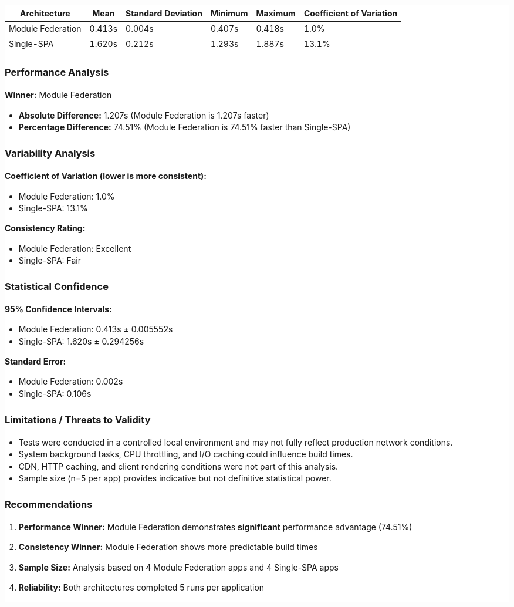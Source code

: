 | Architecture | Mean | Standard Deviation | Minimum | Maximum | Coefficient of Variation |
|--------------|------|--------------------|---------|---------|--------------------------|
| Module Federation | 0.413s | 0.004s | 0.407s | 0.418s | 1.0% |
| Single-SPA | 1.620s | 0.212s | 1.293s | 1.887s | 13.1% |

### Performance Analysis

**Winner:** Module Federation

- **Absolute Difference:** 1.207s (Module Federation is 1.207s faster)
- **Percentage Difference:** 74.51% (Module Federation is 74.51% faster than Single-SPA)

### Variability Analysis

**Coefficient of Variation (lower is more consistent):**

- Module Federation: 1.0%
- Single-SPA: 13.1%

**Consistency Rating:**

- Module Federation: Excellent
- Single-SPA: Fair

### Statistical Confidence

**95% Confidence Intervals:**

- Module Federation: 0.413s ± 0.005552s
- Single-SPA: 1.620s ± 0.294256s

**Standard Error:**

- Module Federation: 0.002s
- Single-SPA: 0.106s

### Limitations / Threats to Validity

- Tests were conducted in a controlled local environment and may not fully reflect production network conditions.
- System background tasks, CPU throttling, and I/O caching could influence build times.
- CDN, HTTP caching, and client rendering conditions were not part of this analysis.
- Sample size (n=5 per app) provides indicative but not definitive statistical power.

### Recommendations

1. **Performance Winner:** Module Federation demonstrates **significant** performance advantage (74.51%)

2. **Consistency Winner:** Module Federation shows more predictable build times

3. **Sample Size:** Analysis based on 4 Module Federation apps and 4 Single-SPA apps

4. **Reliability:** Both architectures completed 5 runs per application

---
